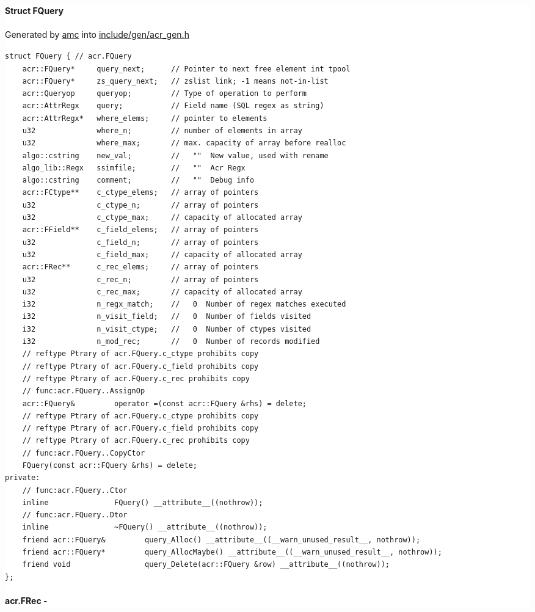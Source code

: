 #### Struct FQuery
<a href="#struct-fquery"></a>
Generated by [amc](/txt/exe/amc/README.md) into [include/gen/acr_gen.h](/include/gen/acr_gen.h)
```
struct FQuery { // acr.FQuery
    acr::FQuery*     query_next;      // Pointer to next free element int tpool
    acr::FQuery*     zs_query_next;   // zslist link; -1 means not-in-list
    acr::Queryop     queryop;         // Type of operation to perform
    acr::AttrRegx    query;           // Field name (SQL regex as string)
    acr::AttrRegx*   where_elems;     // pointer to elements
    u32              where_n;         // number of elements in array
    u32              where_max;       // max. capacity of array before realloc
    algo::cstring    new_val;         //   ""  New value, used with rename
    algo_lib::Regx   ssimfile;        //   ""  Acr Regx
    algo::cstring    comment;         //   ""  Debug info
    acr::FCtype**    c_ctype_elems;   // array of pointers
    u32              c_ctype_n;       // array of pointers
    u32              c_ctype_max;     // capacity of allocated array
    acr::FField**    c_field_elems;   // array of pointers
    u32              c_field_n;       // array of pointers
    u32              c_field_max;     // capacity of allocated array
    acr::FRec**      c_rec_elems;     // array of pointers
    u32              c_rec_n;         // array of pointers
    u32              c_rec_max;       // capacity of allocated array
    i32              n_regx_match;    //   0  Number of regex matches executed
    i32              n_visit_field;   //   0  Number of fields visited
    i32              n_visit_ctype;   //   0  Number of ctypes visited
    i32              n_mod_rec;       //   0  Number of records modified
    // reftype Ptrary of acr.FQuery.c_ctype prohibits copy
    // reftype Ptrary of acr.FQuery.c_field prohibits copy
    // reftype Ptrary of acr.FQuery.c_rec prohibits copy
    // func:acr.FQuery..AssignOp
    acr::FQuery&         operator =(const acr::FQuery &rhs) = delete;
    // reftype Ptrary of acr.FQuery.c_ctype prohibits copy
    // reftype Ptrary of acr.FQuery.c_field prohibits copy
    // reftype Ptrary of acr.FQuery.c_rec prohibits copy
    // func:acr.FQuery..CopyCtor
    FQuery(const acr::FQuery &rhs) = delete;
private:
    // func:acr.FQuery..Ctor
    inline               FQuery() __attribute__((nothrow));
    // func:acr.FQuery..Dtor
    inline               ~FQuery() __attribute__((nothrow));
    friend acr::FQuery&         query_Alloc() __attribute__((__warn_unused_result__, nothrow));
    friend acr::FQuery*         query_AllocMaybe() __attribute__((__warn_unused_result__, nothrow));
    friend void                 query_Delete(acr::FQuery &row) __attribute__((nothrow));
};
```

#### acr.FRec - 
<a href="#acr-frec"></a>

